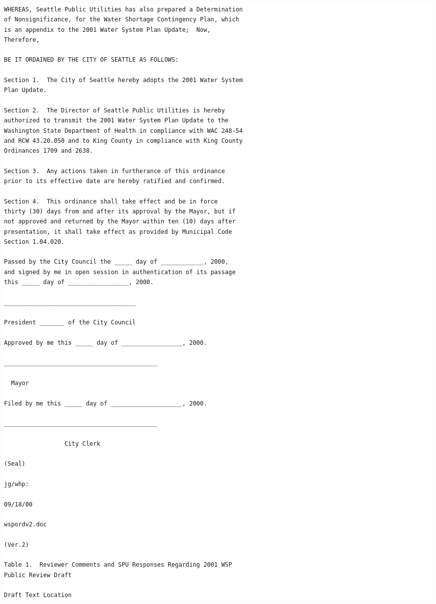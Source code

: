     WHEREAS, Seattle Public Utilities has also prepared a Determination  
    of Nonsignificance, for the Water Shortage Contingency Plan, which  
    is an appendix to the 2001 Water System Plan Update;  Now,  
    Therefore,  
  
    BE IT ORDAINED BY THE CITY OF SEATTLE AS FOLLOWS:  
  
    Section 1.  The City of Seattle hereby adopts the 2001 Water System  
    Plan Update.  
  
    Section 2.  The Director of Seattle Public Utilities is hereby  
    authorized to transmit the 2001 Water System Plan Update to the  
    Washington State Department of Health in compliance with WAC 248-54  
    and RCW 43.20.050 and to King County in compliance with King County  
    Ordinances 1709 and 2638.  
  
    Section 3.  Any actions taken in furtherance of this ordinance  
    prior to its effective date are hereby ratified and confirmed.  
  
    Section 4.  This ordinance shall take effect and be in force  
    thirty (30) days from and after its approval by the Mayor, but if  
    not approved and returned by the Mayor within ten (10) days after  
    presentation, it shall take effect as provided by Municipal Code  
    Section 1.04.020.  
  
    Passed by the City Council the _____ day of ____________, 2000,  
    and signed by me in open session in authentication of its passage  
    this _____ day of _________________, 2000.  
  
    _____________________________________  
  
    President _______ of the City Council  
  
    Approved by me this _____ day of _________________, 2000.  
  
    ___________________________________________  
  
      Mayor  
  
    Filed by me this _____ day of ____________________, 2000.  
  
    ___________________________________________  
  
                     City Clerk  
  
    (Seal)  
  
    jg/whp:  
  
    09/18/00  
  
    wspordv2.doc  
  
    (Ver.2)  
  
    Table 1.  Reviewer Comments and SPU Responses Regarding 2001 WSP  
    Public Review Draft  
  
    Draft Text Location  
  